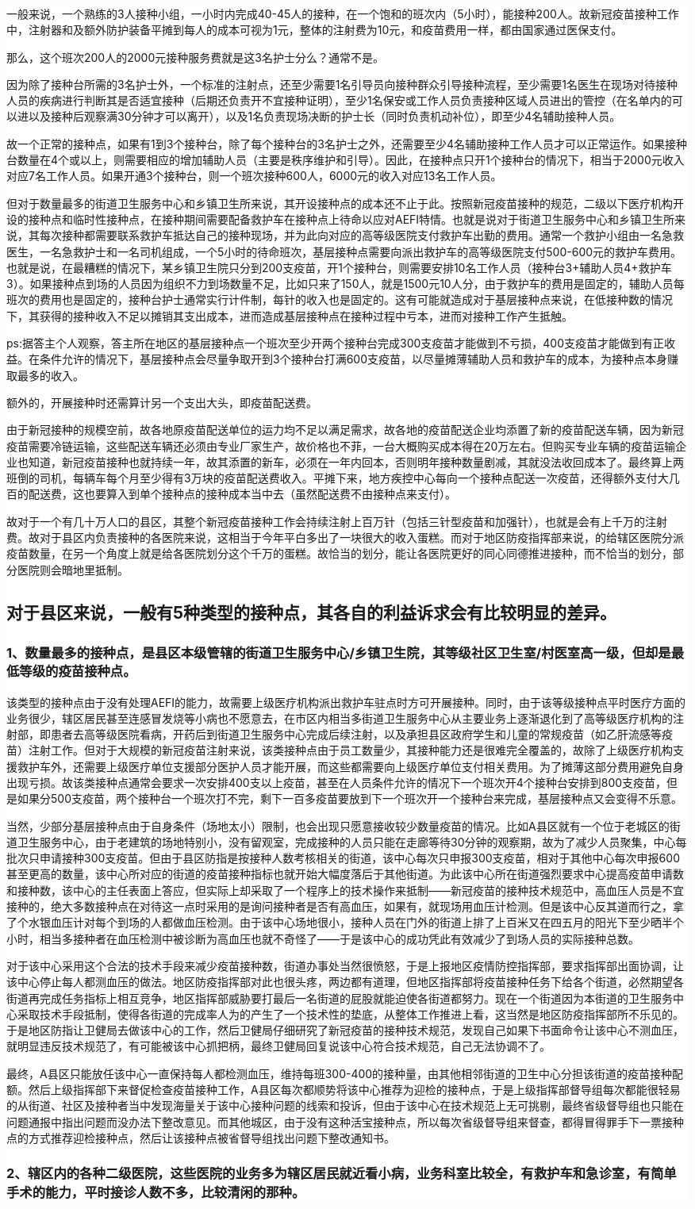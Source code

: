 一般来说，一个熟练的3人接种小组，一小时内完成40-45人的接种，在一个饱和的班次内（5小时），能接种200人。故新冠疫苗接种工作中，注射器和及额外防护装备平摊到每人的成本可视为1元，整体的注射费为10元，和疫苗费用一样，都由国家通过医保支付。

那么，这个班次200人的2000元接种服务费就是这3名护士分么？通常不是。

因为除了接种台所需的3名护士外，一个标准的注射点，还至少需要1名引导员向接种群众引导接种流程，至少需要1名医生在现场对待接种人员的疾病进行判断其是否适宜接种（后期还负责开不宜接种证明），至少1名保安或工作人员负责接种区域人员进出的管控（在名单内的可以进以及接种后观察满30分钟才可以离开），以及1名负责现场决断的护士长（同时负责机动补位），即至少4名辅助接种人员。

故一个正常的接种点，如果有1到3个接种台，除了每个接种台的3名护士之外，还需要至少4名辅助接种工作人员才可以正常运作。如果接种台数量在4个或以上，则需要相应的增加辅助人员（主要是秩序维护和引导）。因此，在接种点只开1个接种台的情况下，相当于2000元收入对应7名工作人员。如果开通3个接种台，则一个班次接种600人，6000元的收入对应13名工作人员。

但对于数量最多的街道卫生服务中心和乡镇卫生所来说，其开设接种点的成本还不止于此。按照新冠疫苗接种的规范，二级以下医疗机构开设的接种点和临时性接种点，在接种期间需要配备救护车在接种点上待命以应对AEFI特情。也就是说对于街道卫生服务中心和乡镇卫生所来说，其每次接种都需要联系救护车抵达自己的接种现场，并为此向对应的高等级医院支付救护车出勤的费用。通常一个救护小组由一名急救医生，一名急救护士和一名司机组成，一个5小时的待命班次，基层接种点需要向派出救护车的高等级医院支付500-600元的救护车费用。也就是说，在最糟糕的情况下，某乡镇卫生院只分到200支疫苗，开1个接种台，则需要安排10名工作人员（接种台3+辅助人员4+救护车3）。如果接种点到场的人员因为组织不力到场数量不足，比如只来了150人，就是1500元10人分，由于救护车的费用是固定的，辅助人员每班次的费用也是固定的，接种台护士通常实行计件制，每针的收入也是固定的。这有可能就造成对于基层接种点来说，在低接种数的情况下，其获得的接种收入不足以摊销其支出成本，进而造成基层接种点在接种过程中亏本，进而对接种工作产生抵触。

ps:据答主个人观察，答主所在地区的基层接种点一个班次至少开两个接种台完成300支疫苗才能做到不亏损，400支疫苗才能做到有正收益。在条件允许的情况下，基层接种点会尽量争取开到3个接种台打满600支疫苗，以尽量摊薄辅助人员和救护车的成本，为接种点本身赚取最多的收入。

额外的，开展接种时还需算计另一个支出大头，即疫苗配送费。

由于新冠接种的规模空前，故各地原疫苗配送单位的运力均不足以满足需求，故各地的疫苗配送企业均添置了新的疫苗配送车辆，因为新冠疫苗需要冷链运输，这些配送车辆还必须由专业厂家生产，故价格也不菲，一台大概购买成本得在20万左右。但购买专业车辆的疫苗运输企业也知道，新冠疫苗接种也就持续一年，故其添置的新车，必须在一年内回本，否则明年接种数量剧减，其就没法收回成本了。最终算上两班倒的司机，每辆车每个月至少得有3万块的疫苗配送费收入。平摊下来，地方疾控中心每向一个接种点配送一次疫苗，还得额外支付大几百的配送费，这也要算入到单个接种点的接种成本当中去（虽然配送费不由接种点来支付）。

故对于一个有几十万人口的县区，其整个新冠疫苗接种工作会持续注射上百万针（包括三针型疫苗和加强针），也就是会有上千万的注射费。故对于县区内负责接种的各医院来说，这相当于今年平白多出了一块很大的收入蛋糕。而对于地区防疫指挥部来说，的给辖区医院分派疫苗数量，在另一个角度上就是给各医院划分这个千万的蛋糕。故恰当的划分，能让各医院更好的同心同德推进接种，而不恰当的划分，部分医院则会暗地里抵制。

## 对于县区来说，一般有5种类型的接种点，其各自的利益诉求会有比较明显的差异。

### 1、数量最多的接种点，是县区本级管辖的街道卫生服务中心/乡镇卫生院，其等级社区卫生室/村医室高一级，但却是最低等级的疫苗接种点。

该类型的接种点由于没有处理AEFI的能力，故需要上级医疗机构派出救护车驻点时方可开展接种。同时，由于该等级接种点平时医疗方面的业务很少，辖区居民甚至连感冒发烧等小病也不愿意去，在市区内相当多街道卫生服务中心从主要业务上逐渐退化到了高等级医疗机构的注射部，即患者去高等级医院看病，开药后到街道卫生服务中心完成后续注射，以及承担县区政府学生和儿童的常规疫苗（如乙肝流感等疫苗）注射工作。但对于大规模的新冠疫苗注射来说，该类接种点由于员工数量少，其接种能力还是很难完全覆盖的，故除了上级医疗机构支援救护车外，还需要上级医疗单位支援部分医护人员才能开展，而这些都需要向上级医疗单位支付相关费用。为了摊薄这部分费用避免自身出现亏损。故该类接种点通常会要求一次安排400支以上疫苗，甚至在人员条件允许的情况下一个班次开4个接种台安排到800支疫苗，但是如果分500支疫苗，两个接种台一个班次打不完，剩下一百多疫苗要放到下一个班次开一个接种台来完成，基层接种点又会变得不乐意。

当然，少部分基层接种点由于自身条件（场地太小）限制，也会出现只愿意接收较少数量疫苗的情况。比如A县区就有一个位于老城区的街道卫生服务中心，由于老建筑的场地特别小，没有留观室，完成接种的人员只能在走廊等待30分钟的观察期，故为了减少人员聚集，中心每批次只申请接种300支疫苗。但由于县区防指是按接种人数考核相关的街道，该中心每次只申报300支疫苗，相对于其他中心每次申报600甚至更高的数量，该中心所对应的街道的疫苗接种指标也就开始大幅度落后于其他街道。为此该中心所在街道强烈要求中心提高疫苗申请数和接种数，该中心的主任表面上答应，但实际上却采取了一个程序上的技术操作来抵制——新冠疫苗的接种技术规范中，高血压人员是不宜接种的，绝大多数接种点在对待这一点时采用的是询问接种者是否有高血压，如果有，就现场用血压计检测。但是该中心反其道而行之，拿了个水银血压计对每个到场的人都做血压检测。由于该中心场地很小，接种人员在门外的街道上排了上百米又在四五月的阳光下至少晒半个小时，相当多接种者在血压检测中被诊断为高血压也就不奇怪了——于是该中心的成功凭此有效减少了到场人员的实际接种总数。

对于该中心采用这个合法的技术手段来减少疫苗接种数，街道办事处当然很愤怒，于是上报地区疫情防控指挥部，要求指挥部出面协调，让该中心停止每人都测血压的做法。地区防疫指挥部对此也很头疼，两边都有道理，但地区指挥部将疫苗接种任务下给各个街道，必然期望各街道再完成任务指标上相互竞争，地区指挥部威胁要打最后一名街道的屁股就能迫使各街道都努力。现在一个街道因为本街道的卫生服务中心采取技术手段抵制，使得各街道的完成率人为的产生了一个技术性的垫底，从整体工作推进上看，这当然是地区防疫指挥部所不乐见的。于是地区防指让卫健局去做该中心的工作，然后卫健局仔细研究了新冠疫苗的接种技术规范，发现自己如果下书面命令让该中心不测血压，就明显违反技术规范了，有可能被该中心抓把柄，最终卫健局回复说该中心符合技术规范，自己无法协调不了。

最终，A县区只能放任该中心一直保持每人都检测血压，维持每班300-400的接种量，由其他相邻街道的卫生中心分担该街道的疫苗接种配额。然后上级指挥部下来督促检查疫苗接种工作，A县区每次都顺势将该中心推荐为迎检的接种点，于是上级指挥部督导组每次都能很轻易的从街道、社区及接种者当中发现海量关于该中心接种问题的线索和投诉，但由于该中心在技术规范上无可挑剔，最终省级督导组也只能在问题通报中指出问题而没办法下整改意见。而其他城区，由于没有这种活宝接种点，所以每次省级督导组来督查，都得冒得罪手下一票接种点的方式推荐迎检接种点，然后让该接种点被省督导组找出问题下整改通知书。

### 2、辖区内的各种二级医院，这些医院的业务多为辖区居民就近看小病，业务科室比较全，有救护车和急诊室，有简单手术的能力，平时接诊人数不多，比较清闲的那种。

